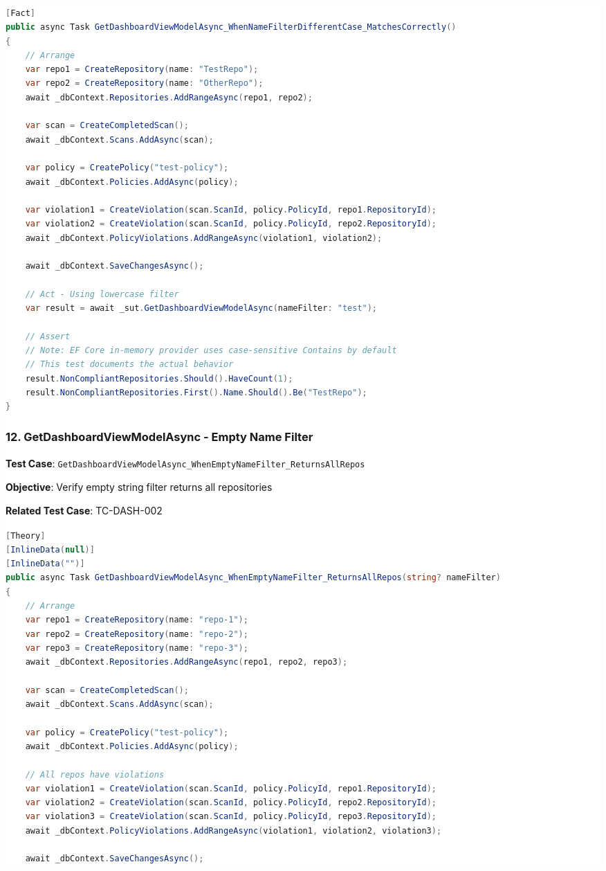 ```csharp
[Fact]
public async Task GetDashboardViewModelAsync_WhenNameFilterDifferentCase_MatchesCorrectly()
{
    // Arrange
    var repo1 = CreateRepository(name: "TestRepo");
    var repo2 = CreateRepository(name: "OtherRepo");
    await _dbContext.Repositories.AddRangeAsync(repo1, repo2);
    
    var scan = CreateCompletedScan();
    await _dbContext.Scans.AddAsync(scan);
    
    var policy = CreatePolicy("test-policy");
    await _dbContext.Policies.AddAsync(policy);
    
    var violation1 = CreateViolation(scan.ScanId, policy.PolicyId, repo1.RepositoryId);
    var violation2 = CreateViolation(scan.ScanId, policy.PolicyId, repo2.RepositoryId);
    await _dbContext.PolicyViolations.AddRangeAsync(violation1, violation2);
    
    await _dbContext.SaveChangesAsync();

    // Act - Using lowercase filter
    var result = await _sut.GetDashboardViewModelAsync(nameFilter: "test");

    // Assert
    // Note: EF Core in-memory provider uses case-sensitive Contains by default
    // This test documents the actual behavior
    result.NonCompliantRepositories.Should().HaveCount(1);
    result.NonCompliantRepositories.First().Name.Should().Be("TestRepo");
}
```

### 12. GetDashboardViewModelAsync - Empty Name Filter

**Test Case**: `GetDashboardViewModelAsync_WhenEmptyNameFilter_ReturnsAllRepos`

**Objective**: Verify empty string filter returns all repositories

**Related Test Case**: TC-DASH-002

```csharp
[Theory]
[InlineData(null)]
[InlineData("")]
public async Task GetDashboardViewModelAsync_WhenEmptyNameFilter_ReturnsAllRepos(string? nameFilter)
{
    // Arrange
    var repo1 = CreateRepository(name: "repo-1");
    var repo2 = CreateRepository(name: "repo-2");
    var repo3 = CreateRepository(name: "repo-3");
    await _dbContext.Repositories.AddRangeAsync(repo1, repo2, repo3);
    
    var scan = CreateCompletedScan();
    await _dbContext.Scans.AddAsync(scan);
    
    var policy = CreatePolicy("test-policy");
    await _dbContext.Policies.AddAsync(policy);
    
    // All repos have violations
    var violation1 = CreateViolation(scan.ScanId, policy.PolicyId, repo1.RepositoryId);
    var violation2 = CreateViolation(scan.ScanId, policy.PolicyId, repo2.RepositoryId);
    var violation3 = CreateViolation(scan.ScanId, policy.PolicyId, repo3.RepositoryId);
    await _dbContext.PolicyViolations.AddRangeAsync(violation1, violation2, violation3);
    
    await _dbContext.SaveChangesAsync();
```